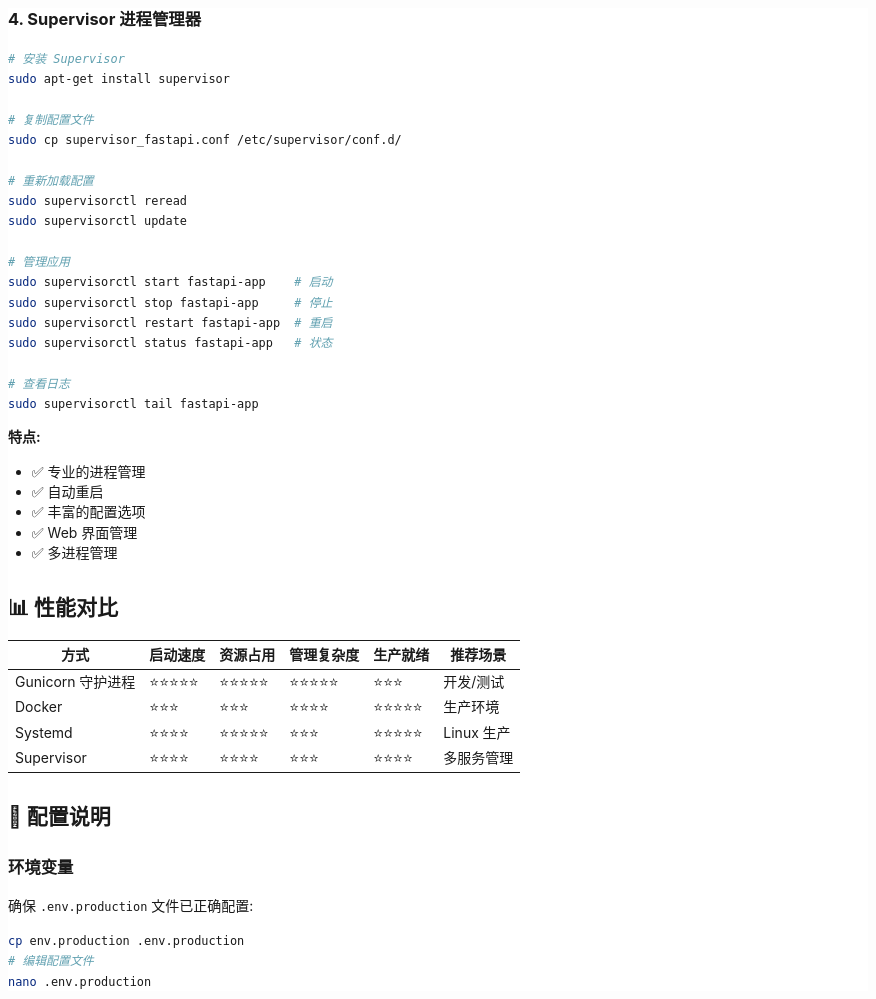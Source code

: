 ### 4. Supervisor 进程管理器

```bash
# 安装 Supervisor
sudo apt-get install supervisor

# 复制配置文件
sudo cp supervisor_fastapi.conf /etc/supervisor/conf.d/

# 重新加载配置
sudo supervisorctl reread
sudo supervisorctl update

# 管理应用
sudo supervisorctl start fastapi-app    # 启动
sudo supervisorctl stop fastapi-app     # 停止
sudo supervisorctl restart fastapi-app  # 重启
sudo supervisorctl status fastapi-app   # 状态

# 查看日志
sudo supervisorctl tail fastapi-app
```

**特点:**

- ✅ 专业的进程管理
- ✅ 自动重启
- ✅ 丰富的配置选项
- ✅ Web 界面管理
- ✅ 多进程管理

## 📊 性能对比

| 方式              | 启动速度   | 资源占用   | 管理复杂度 | 生产就绪   | 推荐场景   |
| ----------------- | ---------- | ---------- | ---------- | ---------- | ---------- |
| Gunicorn 守护进程 | ⭐⭐⭐⭐⭐ | ⭐⭐⭐⭐⭐ | ⭐⭐⭐⭐⭐ | ⭐⭐⭐     | 开发/测试  |
| Docker            | ⭐⭐⭐     | ⭐⭐⭐     | ⭐⭐⭐⭐   | ⭐⭐⭐⭐⭐ | 生产环境   |
| Systemd           | ⭐⭐⭐⭐   | ⭐⭐⭐⭐⭐ | ⭐⭐⭐     | ⭐⭐⭐⭐⭐ | Linux 生产 |
| Supervisor        | ⭐⭐⭐⭐   | ⭐⭐⭐⭐   | ⭐⭐⭐     | ⭐⭐⭐⭐   | 多服务管理 |

## 🔧 配置说明

### 环境变量

确保 `.env.production` 文件已正确配置:

```bash
cp env.production .env.production
# 编辑配置文件
nano .env.production
```
